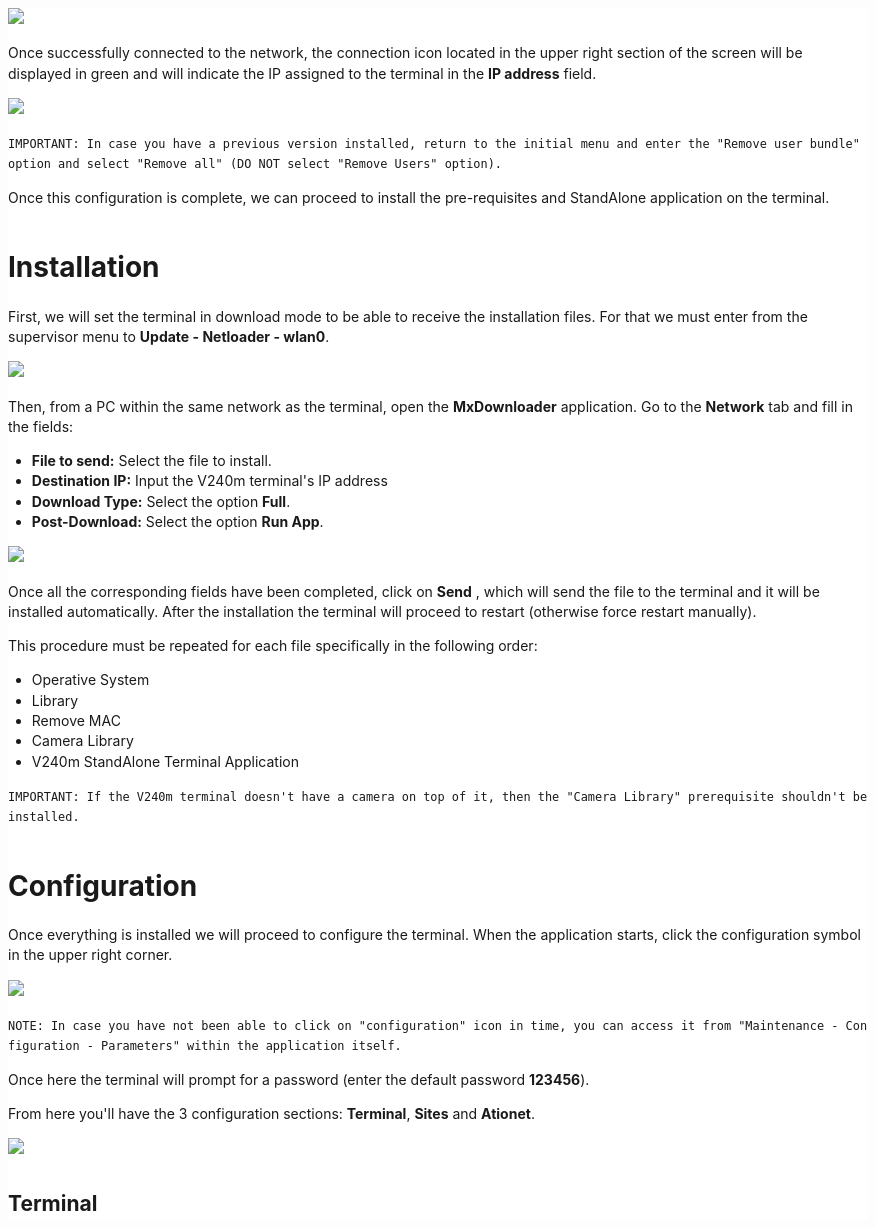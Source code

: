 ![](https://github.com/Ationet/ationetdocs/blob/master/Content/Images/StandAlone%20V240m/WiFi%20IPv4.png)

Once successfully connected to the network, the connection icon located in the upper right section of the screen will be displayed in green and will indicate the IP assigned to the terminal in the **IP address** field.

![](https://github.com/Ationet/ationetdocs/blob/master/Content/Images/StandAlone%20V240m/WiFi%20Connected.png)

```IMPORTANT: In case you have a previous version installed, return to the initial menu and enter the "Remove user bundle" option and select "Remove all" (DO NOT select "Remove Users" option).```

Once this configuration is complete, we can proceed to install the pre-requisites and StandAlone application on the terminal.

# Installation

First, we will set the terminal in download mode to be able to receive the installation files. For that we must enter from the supervisor menu to **Update - Netloader - wlan0**.

![](https://github.com/Ationet/ationetdocs/blob/master/Content/Images/StandAlone%20V240m/Waiting%20for%20Download.png)

Then, from a PC within the same network as the terminal, open the **MxDownloader** application. Go to the **Network** tab and fill in the fields:

- **File to send:** Select the file to install.
- **Destination IP:** Input the V240m terminal&#39;s IP address
- **Download Type:** Select the option **Full**.
- **Post-Download:** Select the option **Run App**.

![](https://github.com/Ationet/ationetdocs/blob/master/Content/Images/StandAlone%20V240m/Mx%20Downloader.png)

Once all the corresponding fields have been completed, click on **Send** , which will send the file to the terminal and it will be installed automatically. After the installation the terminal will proceed to restart (otherwise force restart manually).

This procedure must be repeated for each file specifically in the following order:

- Operative System
- Library
- Remove MAC
- Camera Library
- V240m StandAlone Terminal Application

```IMPORTANT: If the V240m terminal doesn't have a camera on top of it, then the "Camera Library" prerequisite shouldn't be installed.```

# Configuration

Once everything is installed we will proceed to configure the terminal. When the application starts, click the configuration symbol in the upper right corner.

![](https://github.com/Ationet/ationetdocs/blob/master/Content/Images/StandAlone%20V240m/Application%20Configuration.png)

```NOTE: In case you have not been able to click on "configuration" icon in time, you can access it from "Maintenance - Configuration - Parameters" within the application itself.```

Once here the terminal will prompt for a password (enter the default password **123456**).

From here you&#39;ll have the 3 configuration sections: **Terminal**, **Sites** and **Ationet**.

![](https://github.com/Ationet/ationetdocs/blob/master/Content/Images/StandAlone%20V240m/Parameters.png)

## Terminal
```